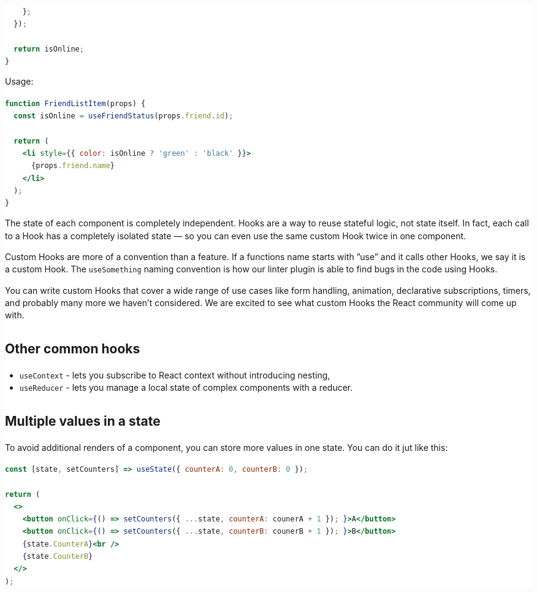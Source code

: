 ```jsx
    };
  });

  return isOnline;
}
```

Usage:

```jsx
function FriendListItem(props) {
  const isOnline = useFriendStatus(props.friend.id);

  return (
    <li style={{ color: isOnline ? 'green' : 'black' }}>
      {props.friend.name}
    </li>
  );
}
```

The state of each component is completely independent. Hooks are a way to reuse stateful logic, not state itself. In fact, each call to a Hook has a completely isolated state — so you can even use the same custom Hook twice in one component.

Custom Hooks are more of a convention than a feature. If a functions name starts with ”use” and it calls other Hooks, we say it is a custom Hook. The `useSomething` naming convention is how our linter plugin is able to find bugs in the code using Hooks.

You can write custom Hooks that cover a wide range of use cases like form handling, animation, declarative subscriptions, timers, and probably many more we haven’t considered. We are excited to see what custom Hooks the React community will come up with.

## Other common hooks

* `useContext` - lets you subscribe to React context without introducing nesting,
* `useReducer` - lets you manage a local state of complex components with a reducer.

## Multiple values in a state

To avoid additional renders of a component, you can store more values in one state. You can do it jut  like this:

```jsx
const [state, setCounters] => useState({ counterA: 0, counterB: 0 });

return (
  <>
    <button onClick={() => setCounters({ ...state, counterA: counerA + 1 }); }>A</button>
    <button onClick={() => setCounters({ ...state, counterB: counerB + 1 }); }>B</button>
    {state.CounterA}<br />
    {state.CounterB}
  </>
);
```
